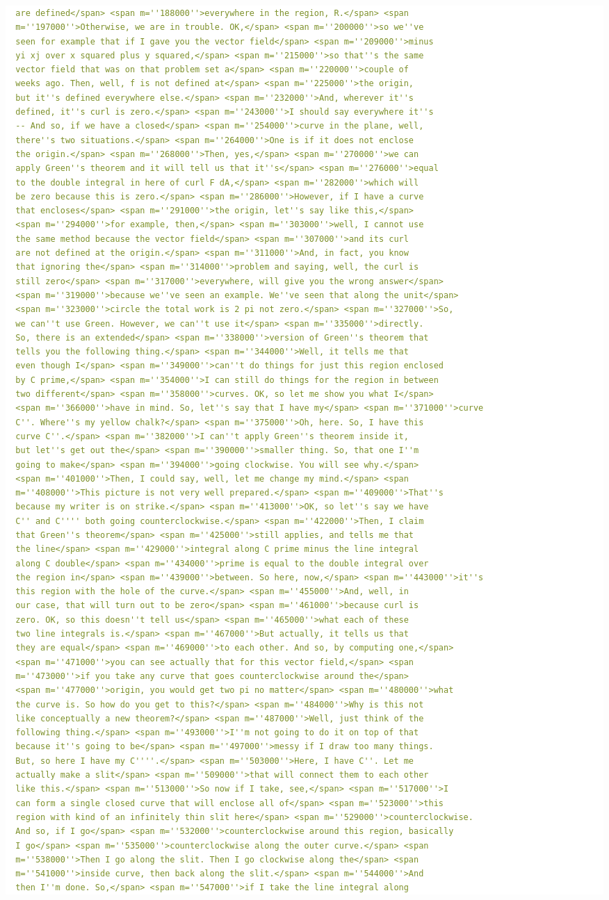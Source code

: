 ```yaml
  are defined</span> <span m=''188000''>everywhere in the region, R.</span> <span
  m=''197000''>Otherwise, we are in trouble. OK,</span> <span m=''200000''>so we''ve
  seen for example that if I gave you the vector field</span> <span m=''209000''>minus
  yi xj over x squared plus y squared,</span> <span m=''215000''>so that''s the same
  vector field that was on that problem set a</span> <span m=''220000''>couple of
  weeks ago. Then, well, f is not defined at</span> <span m=''225000''>the origin,
  but it''s defined everywhere else.</span> <span m=''232000''>And, wherever it''s
  defined, it''s curl is zero.</span> <span m=''243000''>I should say everywhere it''s
  -- And so, if we have a closed</span> <span m=''254000''>curve in the plane, well,
  there''s two situations.</span> <span m=''264000''>One is if it does not enclose
  the origin.</span> <span m=''268000''>Then, yes,</span> <span m=''270000''>we can
  apply Green''s theorem and it will tell us that it''s</span> <span m=''276000''>equal
  to the double integral in here of curl F dA,</span> <span m=''282000''>which will
  be zero because this is zero.</span> <span m=''286000''>However, if I have a curve
  that encloses</span> <span m=''291000''>the origin, let''s say like this,</span>
  <span m=''294000''>for example, then,</span> <span m=''303000''>well, I cannot use
  the same method because the vector field</span> <span m=''307000''>and its curl
  are not defined at the origin.</span> <span m=''311000''>And, in fact, you know
  that ignoring the</span> <span m=''314000''>problem and saying, well, the curl is
  still zero</span> <span m=''317000''>everywhere, will give you the wrong answer</span>
  <span m=''319000''>because we''ve seen an example. We''ve seen that along the unit</span>
  <span m=''323000''>circle the total work is 2 pi not zero.</span> <span m=''327000''>So,
  we can''t use Green. However, we can''t use it</span> <span m=''335000''>directly.
  So, there is an extended</span> <span m=''338000''>version of Green''s theorem that
  tells you the following thing.</span> <span m=''344000''>Well, it tells me that
  even though I</span> <span m=''349000''>can''t do things for just this region enclosed
  by C prime,</span> <span m=''354000''>I can still do things for the region in between
  two different</span> <span m=''358000''>curves. OK, so let me show you what I</span>
  <span m=''366000''>have in mind. So, let''s say that I have my</span> <span m=''371000''>curve
  C''. Where''s my yellow chalk?</span> <span m=''375000''>Oh, here. So, I have this
  curve C''.</span> <span m=''382000''>I can''t apply Green''s theorem inside it,
  but let''s get out the</span> <span m=''390000''>smaller thing. So, that one I''m
  going to make</span> <span m=''394000''>going clockwise. You will see why.</span>
  <span m=''401000''>Then, I could say, well, let me change my mind.</span> <span
  m=''408000''>This picture is not very well prepared.</span> <span m=''409000''>That''s
  because my writer is on strike.</span> <span m=''413000''>OK, so let''s say we have
  C'' and C'''' both going counterclockwise.</span> <span m=''422000''>Then, I claim
  that Green''s theorem</span> <span m=''425000''>still applies, and tells me that
  the line</span> <span m=''429000''>integral along C prime minus the line integral
  along C double</span> <span m=''434000''>prime is equal to the double integral over
  the region in</span> <span m=''439000''>between. So here, now,</span> <span m=''443000''>it''s
  this region with the hole of the curve.</span> <span m=''455000''>And, well, in
  our case, that will turn out to be zero</span> <span m=''461000''>because curl is
  zero. OK, so this doesn''t tell us</span> <span m=''465000''>what each of these
  two line integrals is.</span> <span m=''467000''>But actually, it tells us that
  they are equal</span> <span m=''469000''>to each other. And so, by computing one,</span>
  <span m=''471000''>you can see actually that for this vector field,</span> <span
  m=''473000''>if you take any curve that goes counterclockwise around the</span>
  <span m=''477000''>origin, you would get two pi no matter</span> <span m=''480000''>what
  the curve is. So how do you get to this?</span> <span m=''484000''>Why is this not
  like conceptually a new theorem?</span> <span m=''487000''>Well, just think of the
  following thing.</span> <span m=''493000''>I''m not going to do it on top of that
  because it''s going to be</span> <span m=''497000''>messy if I draw too many things.
  But, so here I have my C''''.</span> <span m=''503000''>Here, I have C''. Let me
  actually make a slit</span> <span m=''509000''>that will connect them to each other
  like this.</span> <span m=''513000''>So now if I take, see,</span> <span m=''517000''>I
  can form a single closed curve that will enclose all of</span> <span m=''523000''>this
  region with kind of an infinitely thin slit here</span> <span m=''529000''>counterclockwise.
  And so, if I go</span> <span m=''532000''>counterclockwise around this region, basically
  I go</span> <span m=''535000''>counterclockwise along the outer curve.</span> <span
  m=''538000''>Then I go along the slit. Then I go clockwise along the</span> <span
  m=''541000''>inside curve, then back along the slit.</span> <span m=''544000''>And
  then I''m done. So,</span> <span m=''547000''>if I take the line integral along
```